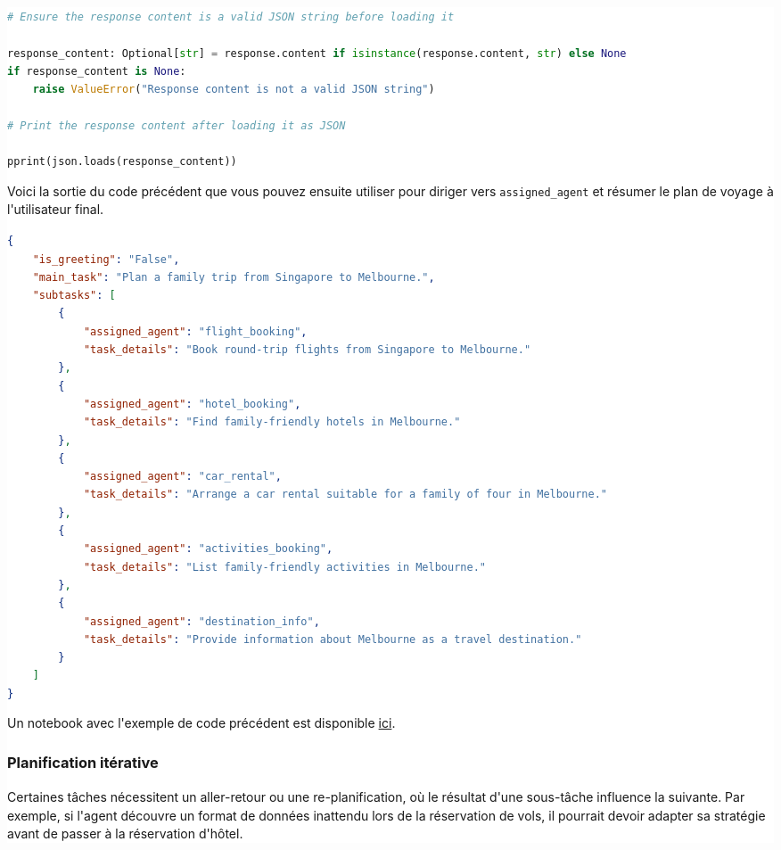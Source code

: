 ```python
# Ensure the response content is a valid JSON string before loading it

response_content: Optional[str] = response.content if isinstance(response.content, str) else None
if response_content is None:
    raise ValueError("Response content is not a valid JSON string")

# Print the response content after loading it as JSON

pprint(json.loads(response_content))
```

Voici la sortie du code précédent que vous pouvez ensuite utiliser pour diriger vers `assigned_agent` et résumer le plan de voyage à l'utilisateur final.

```json
{
    "is_greeting": "False",
    "main_task": "Plan a family trip from Singapore to Melbourne.",
    "subtasks": [
        {
            "assigned_agent": "flight_booking",
            "task_details": "Book round-trip flights from Singapore to Melbourne."
        },
        {
            "assigned_agent": "hotel_booking",
            "task_details": "Find family-friendly hotels in Melbourne."
        },
        {
            "assigned_agent": "car_rental",
            "task_details": "Arrange a car rental suitable for a family of four in Melbourne."
        },
        {
            "assigned_agent": "activities_booking",
            "task_details": "List family-friendly activities in Melbourne."
        },
        {
            "assigned_agent": "destination_info",
            "task_details": "Provide information about Melbourne as a travel destination."
        }
    ]
}
```

Un notebook avec l'exemple de code précédent est disponible [ici](../../../07-planning-design/07-autogen.ipynb).

### Planification itérative

Certaines tâches nécessitent un aller-retour ou une re-planification, où le résultat d'une sous-tâche influence la suivante. Par exemple, si l'agent découvre un format de données inattendu lors de la réservation de vols, il pourrait devoir adapter sa stratégie avant de passer à la réservation d'hôtel.
